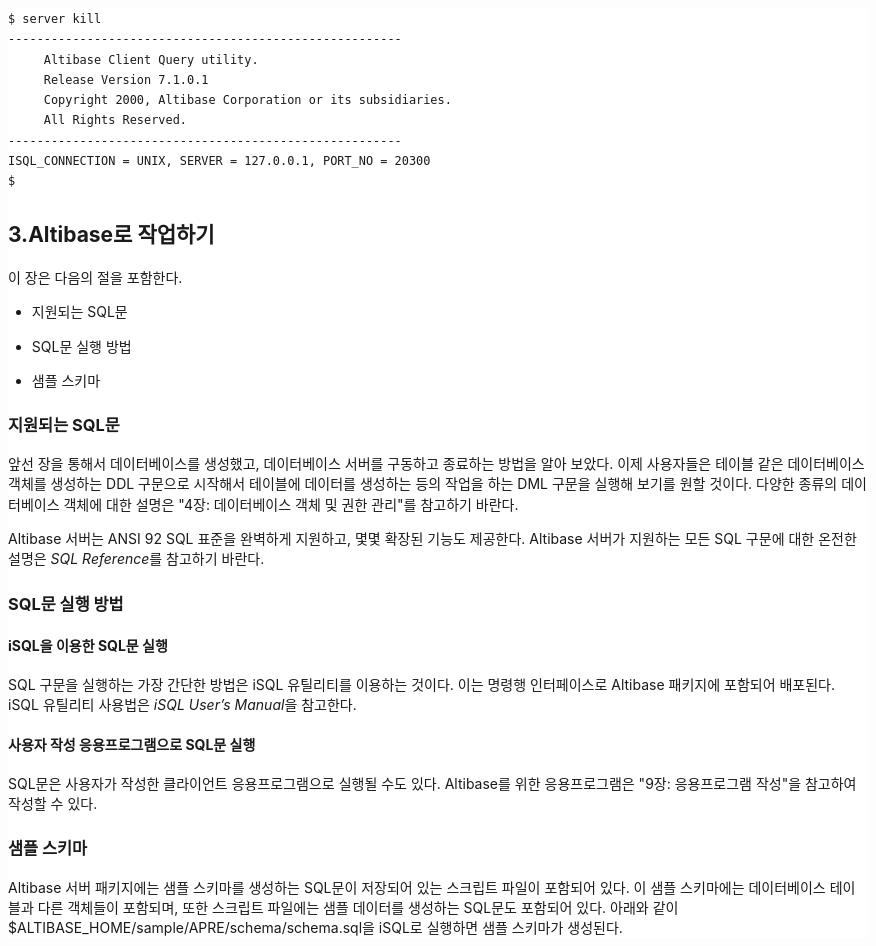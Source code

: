```
$ server kill 
-------------------------------------------------------
     Altibase Client Query utility.
     Release Version 7.1.0.1
     Copyright 2000, Altibase Corporation or its subsidiaries.
     All Rights Reserved.
-------------------------------------------------------
ISQL_CONNECTION = UNIX, SERVER = 127.0.0.1, PORT_NO = 20300
$
```



3.Altibase로 작업하기
-------------------

이 장은 다음의 절을 포함한다.

-   지원되는 SQL문

-   SQL문 실행 방법

-   샘플 스키마

### 지원되는 SQL문 

앞선 장을 통해서 데이터베이스를 생성했고, 데이터베이스 서버를 구동하고 종료하는
방법을 알아 보았다. 이제 사용자들은 테이블 같은 데이터베이스 객체를 생성하는 DDL
구문으로 시작해서 테이블에 데이터를 생성하는 등의 작업을 하는 DML 구문을 실행해
보기를 원할 것이다. 다양한 종류의 데이터베이스 객체에 대한 설명은 "4장:
데이터베이스 객체 및 권한 관리"를 참고하기 바란다.

Altibase 서버는 ANSI 92 SQL 표준을 완벽하게 지원하고, 몇몇 확장된 기능도
제공한다. Altibase 서버가 지원하는 모든 SQL 구문에 대한 온전한 설명은 *SQL
Reference*를 참고하기 바란다.

### SQL문 실행 방법

#### iSQL을 이용한 SQL문 실행

SQL 구문을 실행하는 가장 간단한 방법은 iSQL 유틸리티를 이용하는 것이다. 이는
명령행 인터페이스로 Altibase 패키지에 포함되어 배포된다. iSQL 유틸리티 사용법은
*iSQL User’s Manual*을 참고한다.

#### 사용자 작성 응용프로그램으로 SQL문 실행

SQL문은 사용자가 작성한 클라이언트 응용프로그램으로 실행될 수도 있다. Altibase를
위한 응용프로그램은 "9장: 응용프로그램 작성"을 참고하여 작성할 수 있다.

### 샘플 스키마

Altibase 서버 패키지에는 샘플 스키마를 생성하는 SQL문이 저장되어 있는 스크립트
파일이 포함되어 있다. 이 샘플 스키마에는 데이터베이스 테이블과 다른 객체들이
포함되며, 또한 스크립트 파일에는 샘플 데이터를 생성하는 SQL문도 포함되어 있다.
아래와 같이 \$ALTIBASE_HOME/sample/APRE/schema/schema.sql을 iSQL로 실행하면 샘플
스키마가 생성된다.
